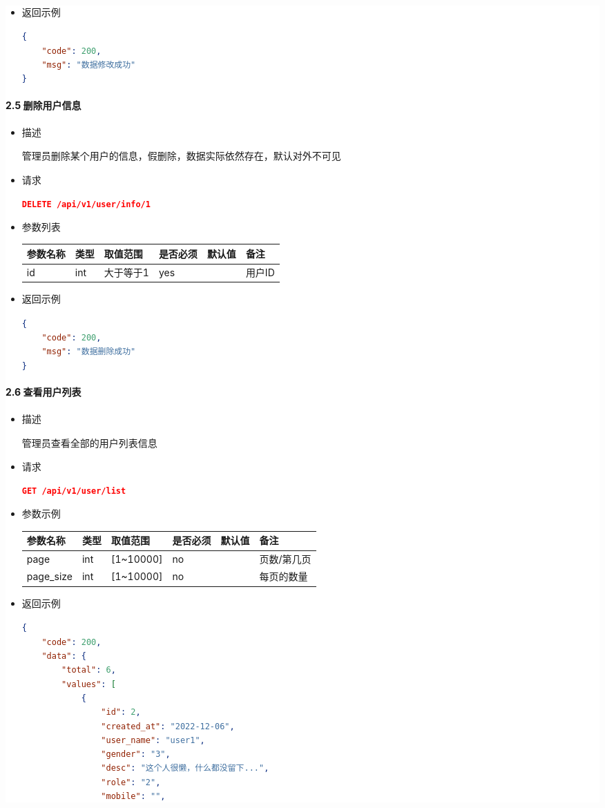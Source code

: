 - 返回示例

  ```json
  {
      "code": 200,
      "msg": "数据修改成功"
  }
  ```
  

#### 2.5 删除用户信息

- 描述

  管理员删除某个用户的信息，假删除，数据实际依然存在，默认对外不可见

- 请求

  ```json
  DELETE /api/v1/user/info/1
  ```

- 参数列表

  | 参数名称 | 类型 | 取值范围  | 是否必须 | 默认值 | 备注   |
  | -------- | ---- | --------- | -------- | ------ | ------ |
  | id       | int  | 大于等于1 | yes      |        | 用户ID |

- 返回示例

  ```json
  {
      "code": 200,
      "msg": "数据删除成功"
  }
  ```

#### 2.6 查看用户列表

- 描述

  管理员查看全部的用户列表信息

- 请求

  ```json
  GET /api/v1/user/list
  ```

- 参数示例

  | 参数名称  | 类型 | 取值范围  | 是否必须 | 默认值 | 备注        |
  | --------- | ---- | --------- | -------- | ------ | ----------- |
  | page      | int  | [1~10000] | no       |        | 页数/第几页 |
  | page_size | int  | [1~10000] | no       |        | 每页的数量  |

- 返回示例

  ```json
  {
      "code": 200,
      "data": {
          "total": 6,
          "values": [
              {
                  "id": 2,
                  "created_at": "2022-12-06",
                  "user_name": "user1",
                  "gender": "3",
                  "desc": "这个人很懒，什么都没留下...",
                  "role": "2",
                  "mobile": "",
  ```